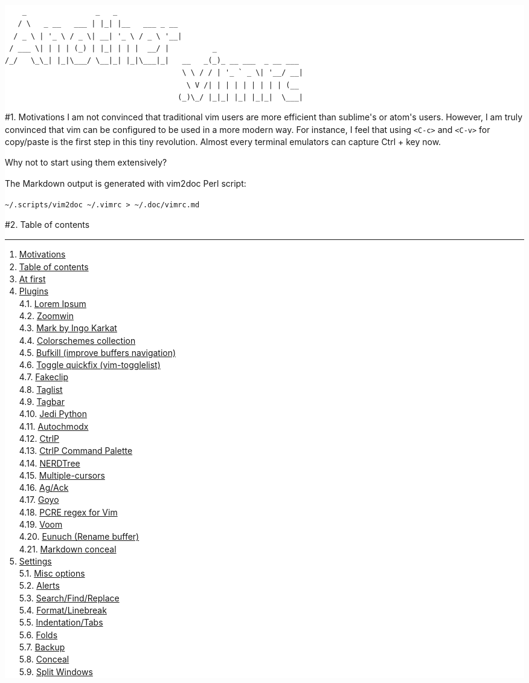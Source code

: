 ```
    _                _   _
   / \   _ __   ___ | |_| |__   ___ _ __
  / _ \ | '_ \ / _ \| __| '_ \ / _ \ '__|
 / ___ \| | | | (_) | |_| | | |  __/ |          _
/_/   \_\_| |_|\___/ \__|_| |_|\___|_|   __   _(_)_ __ ___  _ __ ___                                      
                                         \ \ / / | '_ ` _ \| '__/ __|
                                          \ V /| | | | | | | | | (__
                                        (_)\_/ |_|_| |_| |_|_|  \___|
```


<a name="Motivations"></a>
#1. Motivations
I am not convinced that traditional vim users are more efficient than sublime's or atom's
users. However, I am truly convinced that vim can be configured to be used in a more
modern way. For instance, I feel that using `<C-c>` and `<C-v>` for copy/paste is the first
step in this tiny revolution. Almost every terminal emulators can capture Ctrl + key now.

Why not to start using them extensively?

The Markdown output is generated with vim2doc Perl script:

    ~/.scripts/vim2doc ~/.vimrc > ~/.doc/vimrc.md


<a name="Table_of_contents"></a>
#2. Table of contents


- - -

1. [Motivations](#Motivations)  
2. [Table of contents](#Table_of_contents)  
3. [At first](#At_first)  
4. [Plugins](#Plugins)  
4.1. [Lorem Ipsum](#Lorem_Ipsum)  
4.2. [Zoomwin](#Zoomwin)  
4.3. [Mark by Ingo Karkat](#Mark_by_Ingo_Karkat)  
4.4. [Colorschemes collection](#Colorschemes_collection)  
4.5. [Bufkill (improve buffers navigation)](#Bufkill__improve_buffers_navigation_)  
4.6. [Toggle quickfix (vim-togglelist)](#Toggle_quickfix__vim_togglelist_)  
4.7. [Fakeclip](#Fakeclip)  
4.8. [Taglist](#Taglist)  
4.9. [Tagbar](#Tagbar)  
4.10. [Jedi Python](#Jedi_Python)  
4.11. [Autochmodx](#Autochmodx)  
4.12. [CtrlP](#CtrlP)  
4.13. [CtrlP Command Palette](#CtrlP_Command_Palette)  
4.14. [NERDTree](#NERDTree)  
4.15. [Multiple-cursors](#Multiple_cursors)  
4.16. [Ag/Ack](#Ag_Ack)  
4.17. [Goyo](#Goyo)  
4.18. [PCRE regex for Vim](#PCRE_regex_for_Vim)  
4.19. [Voom](#Voom)  
4.20. [Eunuch (Rename buffer)](#Eunuch__Rename_buffer_)  
4.21. [Markdown conceal](#Markdown_conceal)  
5. [Settings](#Settings)  
5.1. [Misc options](#Misc_options)  
5.2. [Alerts](#Alerts)  
5.3. [Search/Find/Replace](#Search_Find_Replace)  
5.4. [Format/Linebreak](#Format_Linebreak)  
5.5. [Indentation/Tabs](#Indentation_Tabs)  
5.6. [Folds](#Folds)  
5.7. [Backup](#Backup)  
5.8. [Conceal](#Conceal)  
5.9. [Split Windows](#Split_Windows)  
